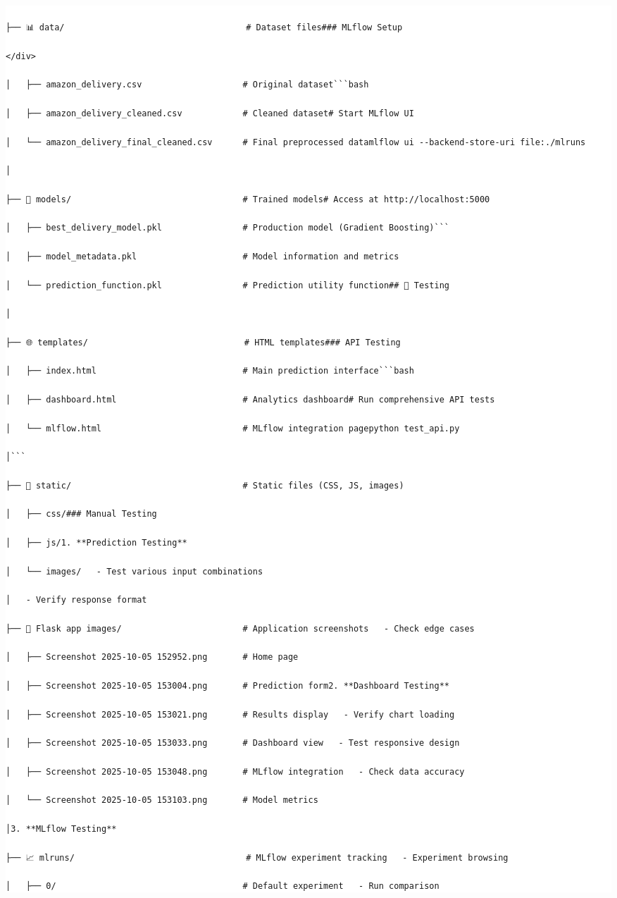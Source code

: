 ```- **Float Effects**: Subtle motion graphics

├── 📊 data/                                    # Dataset files### MLflow Setup

</div>

│   ├── amazon_delivery.csv                    # Original dataset```bash

│   ├── amazon_delivery_cleaned.csv            # Cleaned dataset# Start MLflow UI

│   └── amazon_delivery_final_cleaned.csv      # Final preprocessed datamlflow ui --backend-store-uri file:./mlruns

│

├── 🤖 models/                                  # Trained models# Access at http://localhost:5000

│   ├── best_delivery_model.pkl                # Production model (Gradient Boosting)```

│   ├── model_metadata.pkl                     # Model information and metrics

│   └── prediction_function.pkl                # Prediction utility function## 🧪 Testing

│

├── 🌐 templates/                               # HTML templates### API Testing

│   ├── index.html                             # Main prediction interface```bash

│   ├── dashboard.html                         # Analytics dashboard# Run comprehensive API tests

│   └── mlflow.html                            # MLflow integration pagepython test_api.py

│```

├── 📁 static/                                  # Static files (CSS, JS, images)

│   ├── css/### Manual Testing

│   ├── js/1. **Prediction Testing**

│   └── images/   - Test various input combinations

│   - Verify response format

├── 📸 Flask app images/                        # Application screenshots   - Check edge cases

│   ├── Screenshot 2025-10-05 152952.png       # Home page

│   ├── Screenshot 2025-10-05 153004.png       # Prediction form2. **Dashboard Testing**

│   ├── Screenshot 2025-10-05 153021.png       # Results display   - Verify chart loading

│   ├── Screenshot 2025-10-05 153033.png       # Dashboard view   - Test responsive design

│   ├── Screenshot 2025-10-05 153048.png       # MLflow integration   - Check data accuracy

│   └── Screenshot 2025-10-05 153103.png       # Model metrics

│3. **MLflow Testing**

├── 📈 mlruns/                                  # MLflow experiment tracking   - Experiment browsing

│   ├── 0/                                     # Default experiment   - Run comparison
```